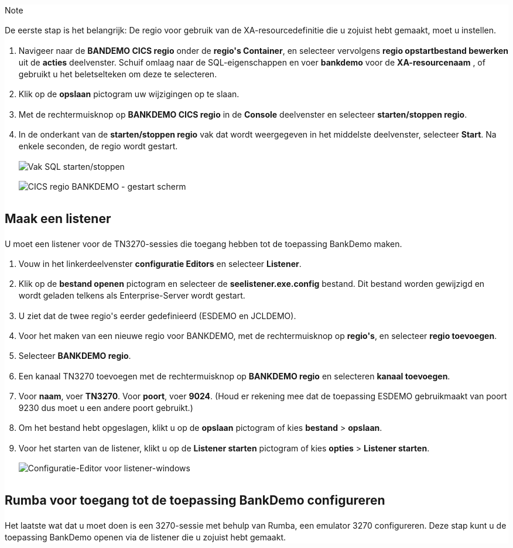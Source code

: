 > [!NOTE]
> De eerste stap is het belangrijk: De regio voor gebruik van de XA-resourcedefinitie die u zojuist hebt gemaakt, moet u instellen.

1. Navigeer naar de **BANDEMO CICS regio** onder de **regio's Container**, en selecteer vervolgens **regio opstartbestand bewerken** uit de **acties** deelvenster. Schuif omlaag naar de SQL-eigenschappen en voer **bankdemo** voor de **XA-resourcenaam** , of gebruikt u het beletselteken om deze te selecteren.

2. Klik op de **opslaan** pictogram uw wijzigingen op te slaan.

3. Met de rechtermuisknop op **BANKDEMO CICS regio** in de **Console** deelvenster en selecteer **starten/stoppen regio**.

4. In de onderkant van de **starten/stoppen regio** vak dat wordt weergegeven in het middelste deelvenster, selecteer **Start**. Na enkele seconden, de regio wordt gestart.

     ![Vak SQL starten/stoppen](/media/11-demo-sql.png)

     ![CICS regio BANKDEMO - gestart scherm](media/12-demo-cics.png)

## <a name="create-a-listener"></a>Maak een listener

U moet een listener voor de TN3270-sessies die toegang hebben tot de toepassing BankDemo maken.

1. Vouw in het linkerdeelvenster **configuratie Editors** en selecteer **Listener**.

2. Klik op de **bestand openen** pictogram en selecteer de **seelistener.exe.config** bestand. Dit bestand worden gewijzigd en wordt geladen telkens als Enterprise-Server wordt gestart.

3. U ziet dat de twee regio's eerder gedefinieerd (ESDEMO en JCLDEMO).

4. Voor het maken van een nieuwe regio voor BANKDEMO, met de rechtermuisknop op **regio's**, en selecteer **regio toevoegen**.

5. Selecteer **BANKDEMO regio**.

6. Een kanaal TN3270 toevoegen met de rechtermuisknop op **BANKDEMO regio** en selecteren **kanaal toevoegen**.

7. Voor **naam**, voer **TN3270**. Voor **poort**, voer **9024**. (Houd er rekening mee dat de toepassing ESDEMO gebruikmaakt van poort 9230 dus moet u een andere poort gebruikt.)

8. Om het bestand hebt opgeslagen, klikt u op de **opslaan** pictogram of kies **bestand** \> **opslaan**.

9. Voor het starten van de listener, klikt u op de **Listener starten** pictogram of kies **opties** \> **Listener starten**.

     ![Configuratie-Editor voor listener-windows](media/13-demo-listener.png)


## <a name="configure-rumba-to-access-the-bankdemo-application"></a>Rumba voor toegang tot de toepassing BankDemo configureren

Het laatste wat dat u moet doen is een 3270-sessie met behulp van Rumba, een emulator 3270 configureren. Deze stap kunt u de toepassing BankDemo openen via de listener die u zojuist hebt gemaakt.
